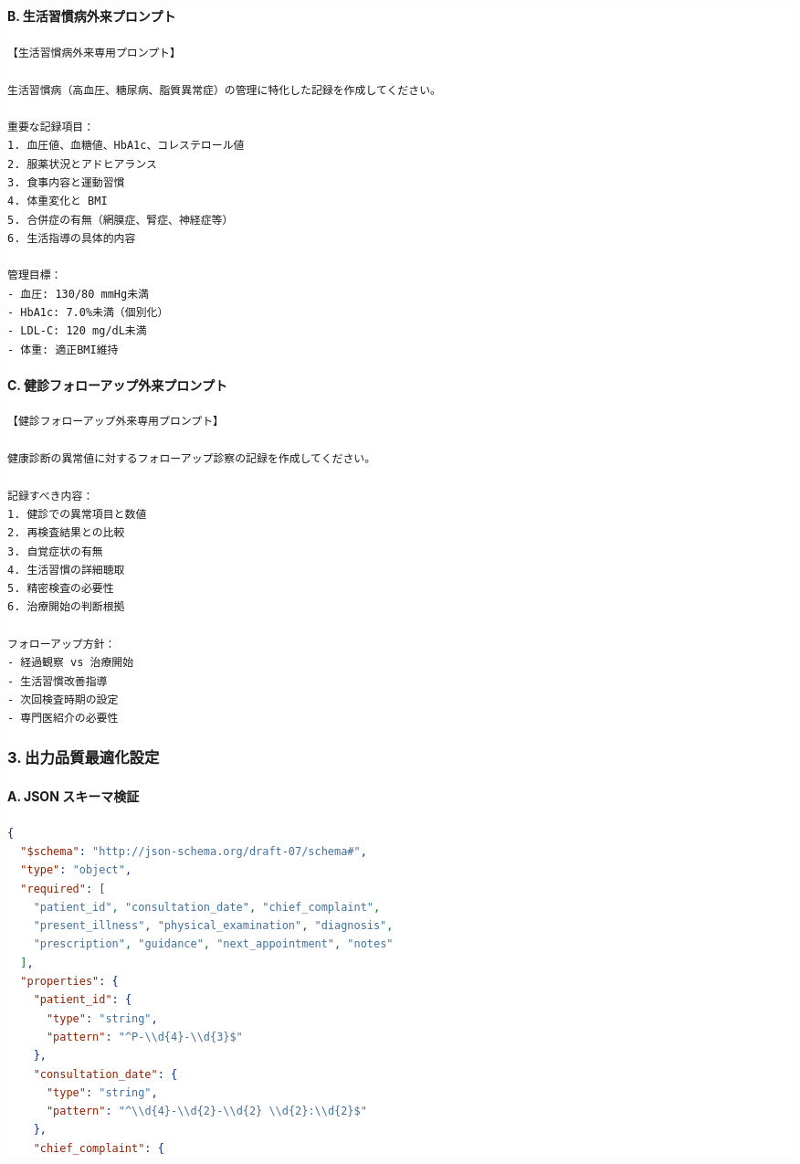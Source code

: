 #### B. 生活習慣病外来プロンプト
```
【生活習慣病外来専用プロンプト】

生活習慣病（高血圧、糖尿病、脂質異常症）の管理に特化した記録を作成してください。

重要な記録項目：
1. 血圧値、血糖値、HbA1c、コレステロール値
2. 服薬状況とアドヒアランス
3. 食事内容と運動習慣
4. 体重変化と BMI
5. 合併症の有無（網膜症、腎症、神経症等）
6. 生活指導の具体的内容

管理目標：
- 血圧: 130/80 mmHg未満
- HbA1c: 7.0%未満（個別化）
- LDL-C: 120 mg/dL未満
- 体重: 適正BMI維持
```

#### C. 健診フォローアップ外来プロンプト
```
【健診フォローアップ外来専用プロンプト】

健康診断の異常値に対するフォローアップ診察の記録を作成してください。

記録すべき内容：
1. 健診での異常項目と数値
2. 再検査結果との比較
3. 自覚症状の有無
4. 生活習慣の詳細聴取
5. 精密検査の必要性
6. 治療開始の判断根拠

フォローアップ方針：
- 経過観察 vs 治療開始
- 生活習慣改善指導
- 次回検査時期の設定
- 専門医紹介の必要性
```

### 3. 出力品質最適化設定

#### A. JSON スキーマ検証
```json
{
  "$schema": "http://json-schema.org/draft-07/schema#",
  "type": "object",
  "required": [
    "patient_id", "consultation_date", "chief_complaint",
    "present_illness", "physical_examination", "diagnosis",
    "prescription", "guidance", "next_appointment", "notes"
  ],
  "properties": {
    "patient_id": {
      "type": "string",
      "pattern": "^P-\\d{4}-\\d{3}$"
    },
    "consultation_date": {
      "type": "string",
      "pattern": "^\\d{4}-\\d{2}-\\d{2} \\d{2}:\\d{2}$"
    },
    "chief_complaint": {
```